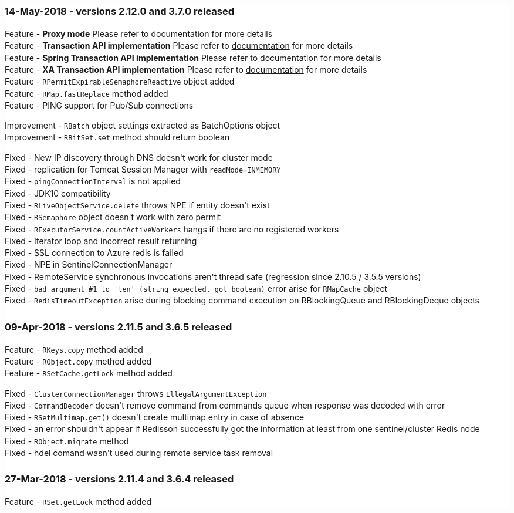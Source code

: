 ### 14-May-2018 - versions 2.12.0 and 3.7.0 released
Feature - __Proxy mode__  Please refer to [documentation](https://github.com/redisson/redisson/wiki/2.-Configuration#29-proxy-mode) for more details  
Feature - __Transaction API implementation__  Please refer to [documentation](https://github.com/redisson/redisson/wiki/10.-additional-features/#104-transactions) for more details  
Feature - __Spring Transaction API implementation__  Please refer to [documentation](https://github.com/redisson/redisson/wiki/14.-Integration-with-frameworks/#147-spring-transaction-manager) for more details  
Feature - __XA Transaction API implementation__  Please refer to [documentation](https://github.com/redisson/redisson/wiki/10.-additional-features/#105-xa-transactions) for more details  
Feature - `RPermitExpirableSemaphoreReactive` object added  
Feature - `RMap.fastReplace` method added  
Feature - PING support for Pub/Sub connections  

Improvement - `RBatch` object settings extracted as BatchOptions object  
Improvement - `RBitSet.set` method should return boolean  

Fixed - New IP discovery through DNS doesn't work for cluster mode  
Fixed - replication for Tomcat Session Manager with `readMode=INMEMORY`  
Fixed - `pingConnectionInterval` is not applied  
Fixed - JDK10 compatibility  
Fixed - `RLiveObjectService.delete` throws NPE if entity doesn't exist  
Fixed - `RSemaphore` object doesn't work with zero permit  
Fixed - `RExecutorService.countActiveWorkers` hangs if there are no registered workers  
Fixed - Iterator loop and incorrect result returning  
Fixed - SSL connection to Azure redis is failed  
Fixed - NPE in SentinelConnectionManager  
Fixed - RemoteService synchronous invocations aren't thread safe (regression since 2.10.5 / 3.5.5 versions)  
Fixed - `bad argument #1 to 'len' (string expected, got boolean)` error arise for `RMapCache` object  
Fixed - `RedisTimeoutException` arise during blocking command execution on RBlockingQueue and RBlockingDeque objects  

### 09-Apr-2018 - versions 2.11.5 and 3.6.5 released
Feature - `RKeys.copy` method added  
Feature - `RObject.copy` method added  
Feature - `RSetCache.getLock` method added  

Fixed - `ClusterConnectionManager` throws `IllegalArgumentException`  
Fixed - `CommandDecoder` doesn't remove command from commands queue when response was decoded with error  
Fixed - `RSetMultimap.get()` doesn't create multimap entry in case of absence  
Fixed - an error shouldn't appear if Redisson successfully got the information at least from one sentinel/cluster Redis node  
Fixed - `RObject.migrate` method  
Fixed - hdel comand wasn't used during remote service task removal  

### 27-Mar-2018 - versions 2.11.4 and 3.6.4 released

Feature - `RSet.getLock` method added  
